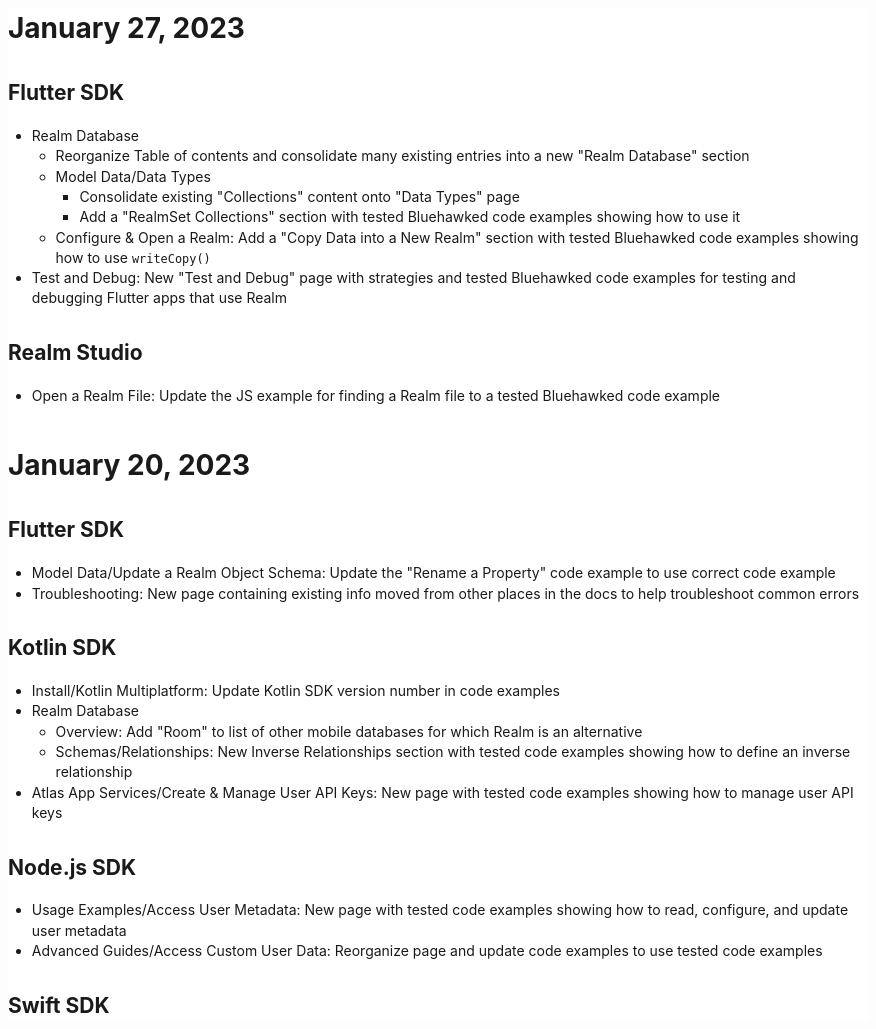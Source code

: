 # January 27, 2023

## Flutter SDK

- Realm Database
  - Reorganize Table of contents and consolidate many existing entries into a new "Realm Database" section
  - Model Data/Data Types
    - Consolidate existing "Collections" content onto "Data Types" page
    - Add a "RealmSet Collections" section with tested Bluehawked code examples showing how to use it
  - Configure & Open a Realm: Add a "Copy Data into a New Realm" section with tested Bluehawked code examples showing how to use `writeCopy()`
- Test and Debug: New "Test and Debug" page with strategies and tested Bluehawked code examples for testing and debugging Flutter apps that use Realm

## Realm Studio

- Open a Realm File: Update the JS example for finding a Realm file to a tested Bluehawked code example

# January 20, 2023

## Flutter SDK

- Model Data/Update a Realm Object Schema: Update the "Rename a Property" code example to use correct code example
- Troubleshooting: New page containing existing info moved from other places in the docs to help troubleshoot common errors

## Kotlin SDK

- Install/Kotlin Multiplatform: Update Kotlin SDK version number in code examples
- Realm Database
  - Overview: Add "Room" to list of other mobile databases for which Realm is an alternative
  - Schemas/Relationships: New Inverse Relationships section with tested code examples showing how to define an inverse relationship
- Atlas App Services/Create & Manage User API Keys: New page with tested code examples showing how to manage user API keys

## Node.js SDK

- Usage Examples/Access User Metadata: New page with tested code examples showing how to read, configure, and update user metadata
- Advanced Guides/Access Custom User Data: Reorganize page and update code examples to use tested code examples

## Swift SDK
